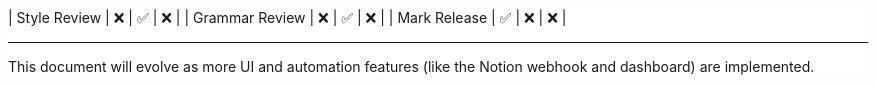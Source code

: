 | Style Review      | ❌            | ✅             | ❌                   |
| Grammar Review    | ❌            | ✅             | ❌                   |
| Mark Release      | ✅            | ❌             | ❌                   |

---

This document will evolve as more UI and automation features (like the Notion webhook and dashboard) are implemented.
